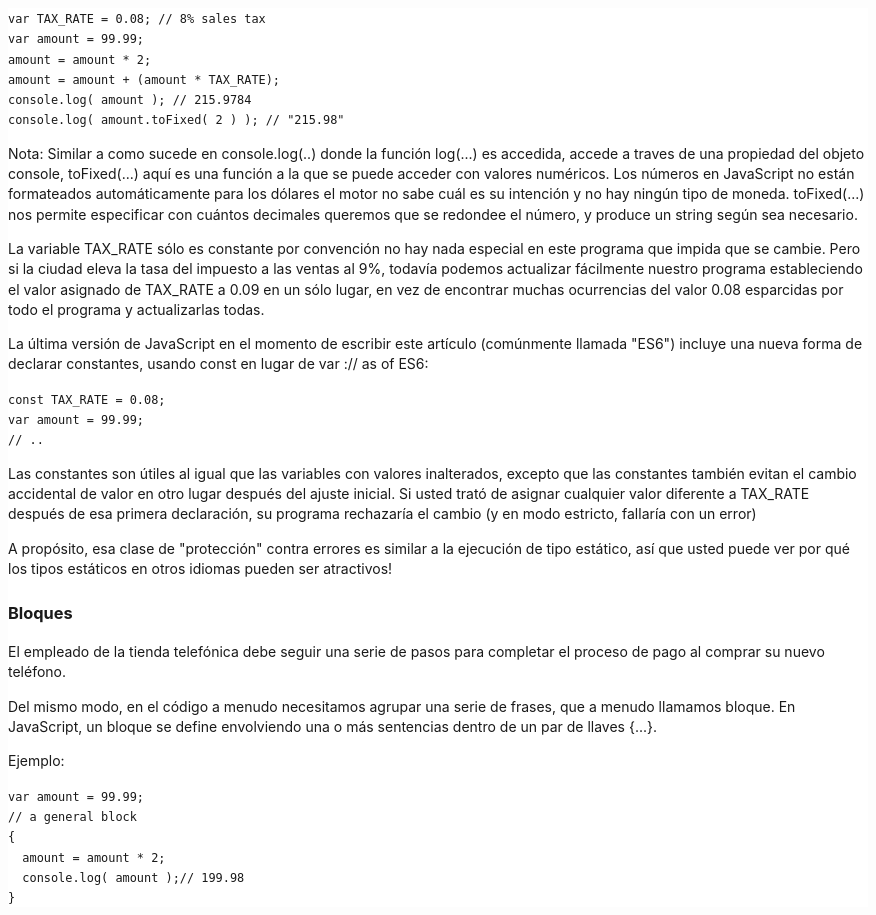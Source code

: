 ```
var TAX_RATE = 0.08; // 8% sales tax
var amount = 99.99;
amount = amount * 2;
amount = amount + (amount * TAX_RATE);
console.log( amount ); // 215.9784
console.log( amount.toFixed( 2 ) ); // "215.98"
```

Nota: Similar a como sucede en console.log(..) donde la función log(...) es accedida, accede a
traves de una propiedad del objeto console, toFixed(...) aquí es una función a la que se puede
acceder con valores numéricos. Los números en JavaScript no están formateados automáticamente
para los dólares el motor no sabe cuál es su intención y no hay ningún tipo de moneda.
toFixed(...) nos permite especificar con cuántos decimales queremos que se redondee el número,
y produce un string según sea necesario.

La variable TAX_RATE sólo es constante por convención no hay nada especial en este programa
que impida que se cambie. Pero si la ciudad eleva la tasa del impuesto a las ventas al 9%, todavía
podemos actualizar fácilmente nuestro programa estableciendo el valor asignado de TAX_RATE a
0.09 en un sólo lugar, en vez de encontrar muchas ocurrencias del valor 0.08 esparcidas por todo
el programa y actualizarlas todas.

La última versión de JavaScript en el momento de escribir este artículo (comúnmente llamada
"ES6") incluye una nueva forma de declarar constantes, usando const en lugar de var :// as of ES6:

```
const TAX_RATE = 0.08;
var amount = 99.99;
// ..
```

Las constantes son útiles al igual que las variables con valores inalterados, excepto que las
constantes también evitan el cambio accidental de valor en otro lugar después del ajuste inicial. Si
usted trató de asignar cualquier valor diferente a TAX_RATE después de esa primera declaración, su
programa rechazaría el cambio (y en modo estricto, fallaría con un error)

A propósito, esa clase de "protección" contra errores es similar a la ejecución de tipo estático, así
que usted puede ver por qué los tipos estáticos en otros idiomas pueden ser atractivos!

### Bloques

El empleado de la tienda telefónica debe seguir una serie de pasos para completar el proceso de
pago al comprar su nuevo teléfono.

Del mismo modo, en el código a menudo necesitamos agrupar una serie de frases, que a menudo
llamamos bloque. En JavaScript, un bloque se define envolviendo una o más sentencias dentro de
un par de llaves {...}.

Ejemplo:

```
var amount = 99.99;
// a general block
{
  amount = amount * 2;
  console.log( amount );// 199.98
}
```
